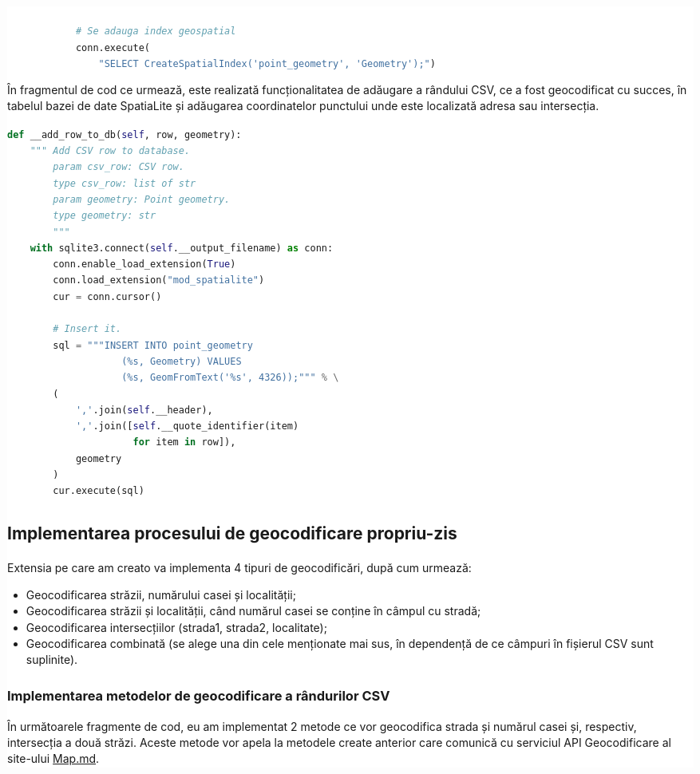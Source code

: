 ```python

            # Se adauga index geospatial
            conn.execute(
                "SELECT CreateSpatialIndex('point_geometry', 'Geometry');")
```

În fragmentul de cod ce urmează, este realizată funcționalitatea de adăugare a rândului CSV, ce a fost geocodificat cu succes, în tabelul bazei de date SpatiaLite și adăugarea coordinatelor punctului unde este localizată adresa sau intersecția.

```python
def __add_row_to_db(self, row, geometry):
    """ Add CSV row to database.
        param csv_row: CSV row.
        type csv_row: list of str
        param geometry: Point geometry.
        type geometry: str
        """
    with sqlite3.connect(self.__output_filename) as conn:
        conn.enable_load_extension(True)
        conn.load_extension("mod_spatialite")
        cur = conn.cursor()

        # Insert it.
        sql = """INSERT INTO point_geometry
                    (%s, Geometry) VALUES
                    (%s, GeomFromText('%s', 4326));""" % \
        (
            ','.join(self.__header),
            ','.join([self.__quote_identifier(item)
                      for item in row]),
            geometry
        )
        cur.execute(sql)
```

## Implementarea procesului de geocodificare propriu-zis

Extensia pe care am creato va implementa 4 tipuri de geocodificări, după cum urmează:

* Geocodificarea străzii, numărului casei și localității;
* Geocodificarea străzii și localității, când numărul casei se conține în câmpul cu stradă;
* Geocodificarea intersecțiilor (strada1, strada2, localitate);
* Geocodificarea combinată (se alege una din cele menționate mai sus, în dependență de ce câmpuri în fișierul CSV sunt suplinite).

### Implementarea metodelor de geocodificare a rândurilor CSV

În următoarele fragmente de cod, eu am implementat 2 metode ce vor geocodifica strada și numărul casei și, respectiv, intersecția a două străzi. Aceste metode vor apela la metodele create anterior care comunică cu serviciul API Geocodificare al site-ului [Map.md][21].


 [1]: https://www.qgis.org/en/site/
 [2]: https://map.md/ru/blog/map-md-lanseaza-setul-de-servicii-api
 [3]: https://ro.wikipedia.org/wiki/Geocodificare
 [4]: https://developers.google.com/maps/documentation/geocoding/start
 [5]: https://nominatim.openstreetmap.org
 [6]: https://ro.wikipedia.org/wiki/Plugin
 [7]: https://plugins.qgis.org/plugins/mmqgis/
 [8]: https://www.giscourse.com/install-qgis-through-osgeo4w/
 [9]: http://plugins.qgis.org/plugins/pluginbuilder/
 [10]: https://plugins.qgis.org/plugins/debug_vs/
 [11]: https://plugins.qgis.org/plugins/plugin_reloader/
 [12]: http://geoapt.net/pluginbuilder/
 [13]: https://github.com/victor-pogor/map.md-geocoding
 [14]: https://code.visualstudio.com/
 [15]: https://www.digitalcitizen.ro/content/intrebari-simple-ce-sunt-variabilele-mediu-windows
 [16]: https://en.wikipedia.org/wiki/Shapefile
 [17]: https://en.wikipedia.org/wiki/Shapefile#Limitations
 [18]: http://desktop.arcgis.com/en/arcmap/latest/manage-data/shapefiles/geoprocessing-considerations-for-shapefile-output.htm#GUID-D880FCB5-066A-4639-BC18-160A8FEB36A3
 [19]: https://www.gaia-gis.it/gaia-sins/spatialite-cookbook/index.html#common
 [20]: https://en.wikipedia.org/wiki/World_Geodetic_System
 [21]: https://map.md/
 [22]: https://qgis.org/pyqgis/master/core/QgsTask.html#qgis.core.QgsTask.run
 [23]: https://qgis.org/pyqgis/master/core/QgsTaskManager.html#qgis.core.QgsTaskManager.addTask
 [24]: https://qgis.org/pyqgis/master/core/QgsTask.html#qgis.core.QgsTask.finished
 [25]: https://plugins.qgis.org/plugins/map_md/
 [26]: https://www.linkedin.com/feed/update/urn:li:activity:6536171635165192192
 [27]: https://qgis.org/pyqgis/3.0/core/Task/QgsTask.html
 [28]: https://map.md/ru/api
 [29]: https://map.md/ro/blog/map-md-lanseaza-setul-de-servicii-api
